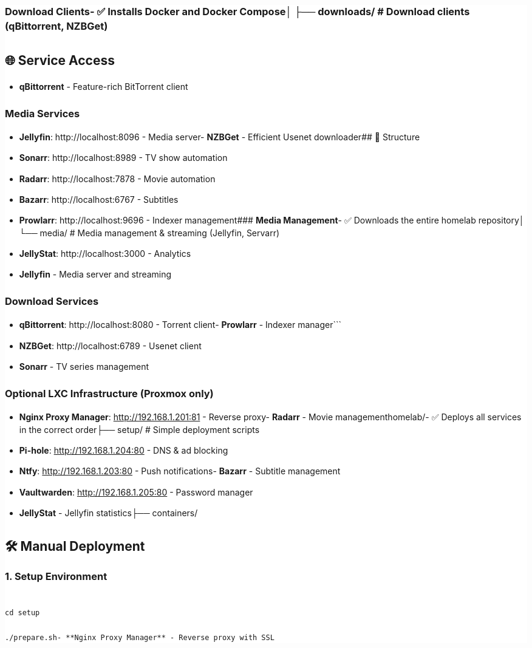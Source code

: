 ### **Download Clients**- ✅ Installs Docker and Docker Compose│   ├── downloads/      # Download clients (qBittorrent, NZBGet)

## 🌐 Service Access

- **qBittorrent** - Feature-rich BitTorrent client

### Media Services

- **Jellyfin**: http://localhost:8096 - Media server- **NZBGet** - Efficient Usenet downloader## 📁 Structure

- **Sonarr**: http://localhost:8989 - TV show automation

- **Radarr**: http://localhost:7878 - Movie automation

- **Bazarr**: http://localhost:6767 - Subtitles

- **Prowlarr**: http://localhost:9696 - Indexer management### **Media Management**- ✅ Downloads the entire homelab repository│   └── media/          # Media management & streaming (Jellyfin, Servarr)

- **JellyStat**: http://localhost:3000 - Analytics

- **Jellyfin** - Media server and streaming

### Download Services

- **qBittorrent**: http://localhost:8080 - Torrent client- **Prowlarr** - Indexer manager```

- **NZBGet**: http://localhost:6789 - Usenet client

- **Sonarr** - TV series management

### Optional LXC Infrastructure (Proxmox only)

- **Nginx Proxy Manager**: http://192.168.1.201:81 - Reverse proxy- **Radarr** - Movie managementhomelab/- ✅ Deploys all services in the correct order├── setup/              # Simple deployment scripts

- **Pi-hole**: http://192.168.1.204:80 - DNS & ad blocking

- **Ntfy**: http://192.168.1.203:80 - Push notifications- **Bazarr** - Subtitle management

- **Vaultwarden**: http://192.168.1.205:80 - Password manager

- **JellyStat** - Jellyfin statistics├── containers/

## 🛠️ Manual Deployment



### 1. Setup Environment

```bash### **Optional LXC Services** (Proxmox)│   ├── core/           # VPN & networking (Gluetun, FlareSolverr)- ✅ Provides access URLs when complete└── docs/               # Documentation

cd setup

./prepare.sh- **Nginx Proxy Manager** - Reverse proxy with SSL

```
